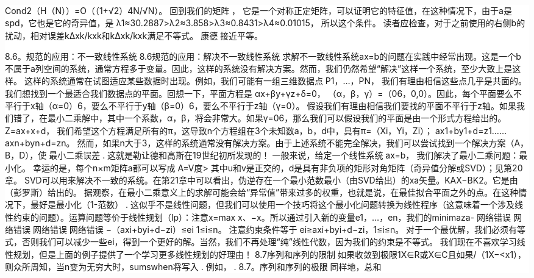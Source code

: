 Cond2（H（N））=O（（1+√2）4N/√N）。
回到我们的矩阵
，
它是一个对称正定矩阵，可以证明它的特征值，在这种情况下，由于a是spd，它也是它的奇异值，是
λ1≈30.2887>λ2≈3.858>λ3≈0.8431>λ4≈0.01015，
所以这个条件。
读者应检查，对于之前使用的右侧b的扰动，相对误差k∆xk/kxk和k∆xk/kxk满足不等式。
康德
接近平等。

8.6。规范的应用：不一致线性系统
8.6规范的应用：解决不一致线性系统
求解不一致线性系统ax=b的问题在实践中经常出现。这是一个b不属于a列空间的系统，通常方程多于变量。因此，这样的系统没有解决方案。然而，我们仍然希望“解决”这样一个系统，至少大致上是这样。
这样的系统通常在试图适应某些数据时出现。例如，我们可能有一组三维数据点
P1，…，PN，
我们有理由相信这些点几乎是共面的。我们想找到一个最适合我们数据点的平面。回想一下，平面方程是
αx+βy+γz+δ=0，
（α，β，γ）=（06，0,0）。因此，每个平面要么不平行于x轴（α=0）6，要么不平行于y轴（β=0）6，要么不平行于z轴（γ=0）。
假设我们有理由相信我们要找的平面不平行于z轴。如果我们错了，在最小二乘解中，其中一个系数，α，β，将会非常大。如果γ=06，那么我们可以假设我们的平面是由一个形式方程给出的。
Z=ax+x+d，
我们希望这个方程满足所有的π，这导致n个方程组在3个未知数a，b，d中，具有π=（Xi，Yi，Zi）；
ax1+by1+d=z1……
axn+byn+d=zn。
然而，如果n大于3，这样的系统通常没有解决方案。由于上述系统不能完全解决，我们可以尝试找到一个解决方案（A，B，D），使
最小二乘误差
.
这就是勒让德和高斯在19世纪初所发现的！
一般来说，给定一个线性系统
ax=b，
我们解决了最小二乘问题：最小化。
幸运的是，每个n×m矩阵a都可以写成
A=V度>
其中u和v是正交的，d是具有非负项的矩形对角矩阵（奇异值分解或SVD）；见第20章。
SVD可以用来解决不一致的系统。在第21章中可以看出，伪逆存在一个最小范数最小（由SVD给出）的xa矢量。KAX−BK2。它是由（彭罗斯）给出的。
据观察，在最小二乘意义上的求解可能会给“异常值”带来过多的权重，也就是说，在最佳拟合平面之外的点。在这种情况下，最好是最小化（1-范数）
.
这似乎不是线性问题，但我们可以使用一个技巧将这个最小化问题转换为线性程序（这意味着一个涉及线性约束的问题）。运算问题等价于线性规划（lp）：注意x=max x、−x。所以通过引入新的变量e1，…，en，我们的minimaza-
网络错误	网络错误
网络错误	网络错误
−（axi+byi+d−zi）≤ei 1≤i≤n。
注意约束条件等于
ei≥axi+byi+d−zi，1≤i≤n。
对于一个最优解，我们必须有等式，否则我们可以减少一些ei，得到一个更好的解。当然，我们不再处理“纯”线性代数，因为我们的约束是不等式。
我们现在不喜欢学习线性规划，但是上面的例子提供了一个学习更多线性规划的好理由！
8.7序列和序列的限制
如果收敛到极限1X∈R或X∈C且如果/（1X−<x1），则众所周知，当n变为无穷大时，sumswhen将写入
.
例如，
.
8.7。序列和序列的极限
同样地，总和
